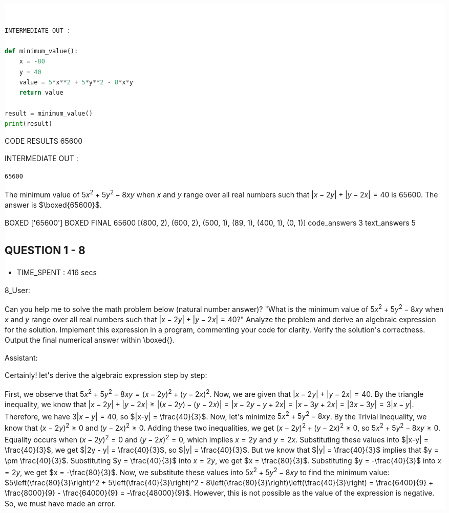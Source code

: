 ```python


INTERMEDIATE OUT :

def minimum_value():
    x = -80
    y = 40
    value = 5*x**2 + 5*y**2 - 8*x*y
    return value

result = minimum_value()
print(result)
```

CODE RESULTS 65600

INTERMEDIATE OUT :
```output
65600
```
The minimum value of $5x^2+5y^2-8xy$ when $x$ and $y$ range over all real numbers such that $|x-2y| + |y-2x| = 40$ is $65600$.
The answer is $\boxed{65600}$.

BOXED ['65600']
BOXED FINAL 65600
[(800, 2), (600, 2), (500, 1), (89, 1), (400, 1), (0, 1)]
code_answers 3 text_answers 5



## QUESTION 1 - 8 
- TIME_SPENT : 416 secs

8_User:

Can you help me to solve the math problem below (natural number answer)?
"What is the minimum value of $5x^2+5y^2-8xy$ when $x$ and $y$ range over all real numbers such that $|x-2y| + |y-2x| = 40$?"
Analyze the problem and derive an algebraic expression for the solution. Implement this expression in a program, commenting your code for clarity. Verify the solution's correctness. Output the final numerical answer within \boxed{}.

Assistant:

Certainly! let's derive the algebraic expression step by step:



First, we observe that $5x^2+5y^2-8xy = (x-2y)^2 + (y-2x)^2$.
Now, we are given that $|x-2y| + |y-2x| = 40$.
By the triangle inequality, we know that $|x-2y| + |y-2x| \geq |(x-2y) - (y-2x)| = |x-2y - y + 2x| = |x-3y+2x| = |3x-3y| = 3|x-y|$.
Therefore, we have $3|x-y| = 40$, so $|x-y| = \frac{40}{3}$.
Now, let's minimize $5x^2+5y^2-8xy$.
By the Trivial Inequality, we know that $(x-2y)^2 \geq 0$ and $(y-2x)^2 \geq 0$.
Adding these two inequalities, we get $(x-2y)^2 + (y-2x)^2 \geq 0$, so $5x^2+5y^2-8xy \geq 0$.
Equality occurs when $(x-2y)^2 = 0$ and $(y-2x)^2 = 0$, which implies $x = 2y$ and $y = 2x$.
Substituting these values into $|x-y| = \frac{40}{3}$, we get $|2y - y| = \frac{40}{3}$, so $|y| = \frac{40}{3}$.
But we know that $|y| = \frac{40}{3}$ implies that $y = \pm \frac{40}{3}$.
Substituting $y = \frac{40}{3}$ into $x = 2y$, we get $x = \frac{80}{3}$.
Substituting $y = -\frac{40}{3}$ into $x = 2y$, we get $x = -\frac{80}{3}$.
Now, we substitute these values into $5x^2+5y^2-8xy$ to find the minimum value:
$5\left(\frac{80}{3}\right)^2 + 5\left(\frac{40}{3}\right)^2 - 8\left(\frac{80}{3}\right)\left(\frac{40}{3}\right) = \frac{6400}{9} + \frac{8000}{9} - \frac{64000}{9} = -\frac{48000}{9}$.
However, this is not possible as the value of the expression is negative.
So, we must have made an error.
